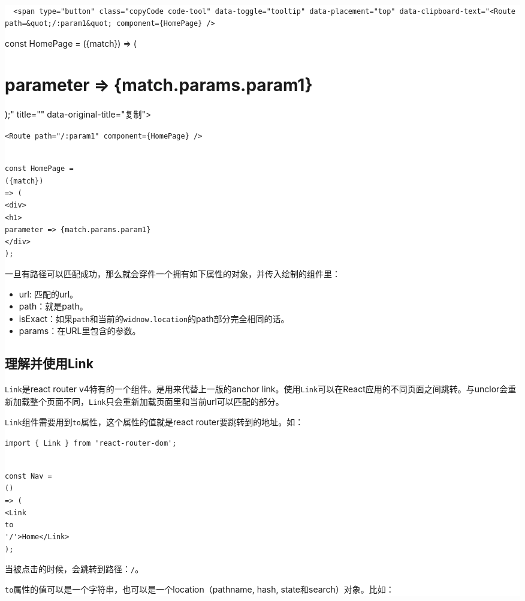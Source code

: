       <span type="button" class="copyCode code-tool" data-toggle="tooltip" data-placement="top" data-clipboard-text="<Route path=&quot;/:param1&quot; component={HomePage} />

const HomePage = ({match}) => (
  <div>
    <h1> parameter => {match.params.param1}
  </div>
);" title="" data-original-title="复制"></span>
      <span type="button" class="saveToNote code-tool" data-toggle="tooltip" data-placement="top" title="" data-original-title="放进笔记"></span>
      </div>
      </div><pre class="javascript hljs"><code class="javascript">&lt;Route path=<span class="hljs-string">"/:param1"</span> component={HomePage} /&gt;

<span class="hljs-keyword">const</span> HomePage = <span class="hljs-function">(<span class="hljs-params">{match}</span>) =&gt;</span> (
  <span class="xml"><span class="hljs-tag">&lt;<span class="hljs-name">div</span>&gt;</span>
    <span class="hljs-tag">&lt;<span class="hljs-name">h1</span>&gt;</span> parameter =&gt; {match.params.param1}
  <span class="hljs-tag">&lt;/<span class="hljs-name">div</span>&gt;</span>
);</span></code></pre>
<p>一旦有路径可以匹配成功，那么就会穿件一个拥有如下属性的对象，并传入绘制的组件里：</p>
<ul>
<li>url: 匹配的url。</li>
<li>path：就是path。</li>
<li>isExact：如果<code>path</code>和当前的<code>widnow.location</code>的path部分完全相同的话。</li>
<li>params：在URL里包含的参数。</li>
</ul>
<h2 id="articleHeader7">理解并使用Link</h2>
<p><code>Link</code>是react router v4特有的一个组件。是用来代替上一版的anchor link。使用<code>Link</code>可以在React应用的不同页面之间跳转。与unclor会重新加载整个页面不同，<code>Link</code>只会重新加载页面里和当前url可以匹配的部分。</p>
<p><code>Link</code>组件需要用到<code>to</code>属性，这个属性的值就是react router要跳转到的地址。如：</p>
<div class="widget-codetool" style="display:none;">
      <div class="widget-codetool--inner">
      <span class="selectCode code-tool" data-toggle="tooltip" data-placement="top" title="" data-original-title="全选"></span>
      <span type="button" class="copyCode code-tool" data-toggle="tooltip" data-placement="top" data-clipboard-text="import { Link } from 'react-router-dom';

const Nav = () => (
  <Link to '/'>Home</Link>
);" title="" data-original-title="复制"></span>
      <span type="button" class="saveToNote code-tool" data-toggle="tooltip" data-placement="top" title="" data-original-title="放进笔记"></span>
      </div>
      </div><pre class="javascript hljs"><code class="javascript"><span class="hljs-keyword">import</span> { Link } <span class="hljs-keyword">from</span> <span class="hljs-string">'react-router-dom'</span>;

<span class="hljs-keyword">const</span> Nav = <span class="hljs-function"><span class="hljs-params">()</span> =&gt;</span> (
  <span class="xml"><span class="hljs-tag">&lt;<span class="hljs-name">Link</span> <span class="hljs-attr">to</span> '/'&gt;</span>Home<span class="hljs-tag">&lt;/<span class="hljs-name">Link</span>&gt;</span></span>
);</code></pre>
<p>当被点击的时候，会跳转到路径：<code>/</code>。</p>
<p><code>to</code>属性的值可以是一个字符串，也可以是一个location（pathname, hash, state和search）对象。比如：</p>
<div class="widget-codetool" style="display:none;">
      <div class="widget-codetool--inner">
      <span class="selectCode code-tool" data-toggle="tooltip" data-placement="top" title="" data-original-title="全选"></span>
      <span type="button" class="copyCode code-tool" data-toggle="tooltip" data-placement="top" data-clipboard-text="<Link to"{{"
  pathname: '/me',
  search: '?sort=asc',